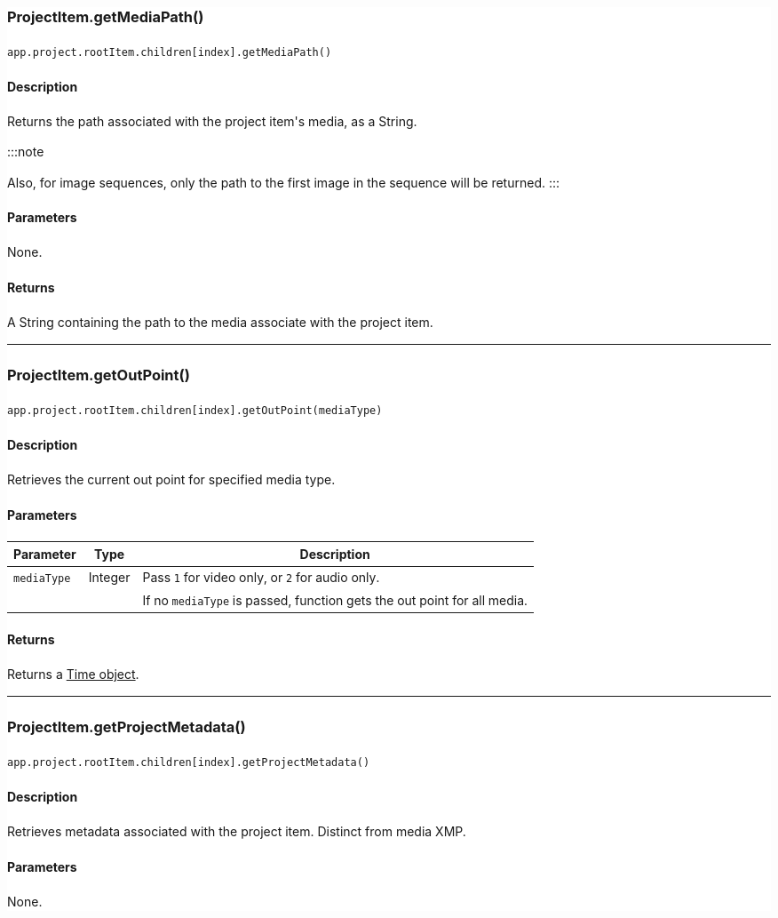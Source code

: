 ### ProjectItem.getMediaPath()

`app.project.rootItem.children[index].getMediaPath()`

#### Description

Returns the path associated with the project item's media, as a String.

:::note

Also, for image sequences, only the path to the first image in the sequence will be returned.
:::

#### Parameters

None.

#### Returns

A String containing the path to the media associate with the project item.

---

### ProjectItem.getOutPoint()

`app.project.rootItem.children[index].getOutPoint(mediaType)`

#### Description

Retrieves the current out point for specified media type.

#### Parameters

|  Parameter  |  Type   |           Description           |
|-------------|---------|-------------------------------------------------------------------------|
| `mediaType` | Integer | Pass `1` for video only, or `2` for audio only.               |
|   |         | If no `mediaType` is passed, function gets the out point for all media. |

#### Returns

Returns a [Time object](../../other/time).

---

### ProjectItem.getProjectMetadata()

`app.project.rootItem.children[index].getProjectMetadata()`

#### Description

Retrieves metadata associated with the project item. Distinct from media XMP.

#### Parameters

None.
